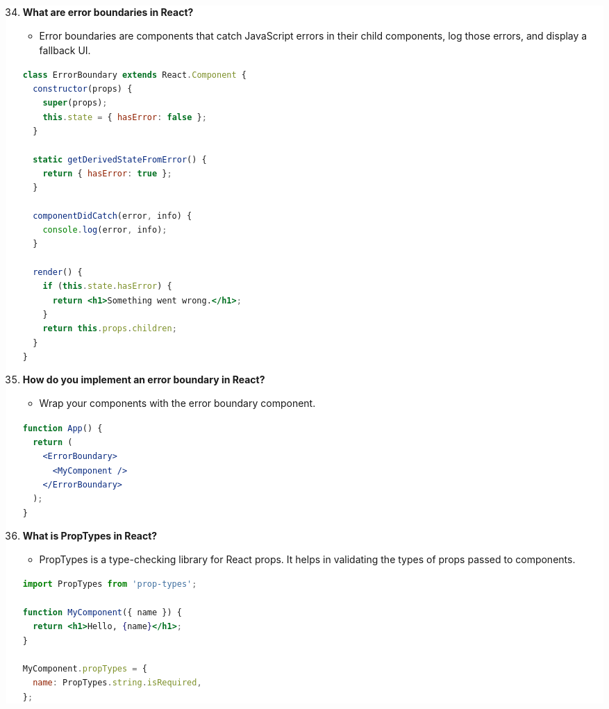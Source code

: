 34. **What are error boundaries in React?**
    - Error boundaries are components that catch JavaScript errors in their child components, log those errors, and display a fallback UI.

    ```jsx
    class ErrorBoundary extends React.Component {
      constructor(props) {
        super(props);
        this.state = { hasError: false };
      }

      static getDerivedStateFromError() {
        return { hasError: true };
      }

      componentDidCatch(error, info) {
        console.log(error, info);
      }

      render() {
        if (this.state.hasError) {
          return <h1>Something went wrong.</h1>;
        }
        return this.props.children;
      }
    }
    ```

35. **How do you implement an error boundary in React?**
    - Wrap your components with the error boundary component.

    ```jsx
    function App() {
      return (
        <ErrorBoundary>
          <MyComponent />
        </ErrorBoundary>
      );
    }
    ```

36. **What is PropTypes in React?**
    - PropTypes is a type-checking library for React props. It helps in validating the types of props passed to components.

    ```jsx
    import PropTypes from 'prop-types';

    function MyComponent({ name }) {
      return <h1>Hello, {name}</h1>;
    }

    MyComponent.propTypes = {
      name: PropTypes.string.isRequired,
    };
    ```
